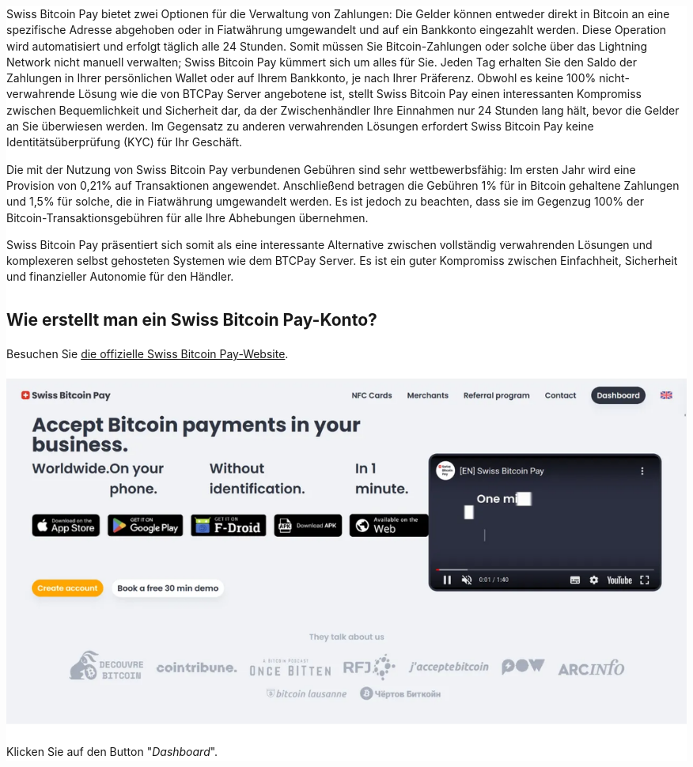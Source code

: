 Swiss Bitcoin Pay bietet zwei Optionen für die Verwaltung von Zahlungen: Die Gelder können entweder direkt in Bitcoin an eine spezifische Adresse abgehoben oder in Fiatwährung umgewandelt und auf ein Bankkonto eingezahlt werden. Diese Operation wird automatisiert und erfolgt täglich alle 24 Stunden. Somit müssen Sie Bitcoin-Zahlungen oder solche über das Lightning Network nicht manuell verwalten; Swiss Bitcoin Pay kümmert sich um alles für Sie. Jeden Tag erhalten Sie den Saldo der Zahlungen in Ihrer persönlichen Wallet oder auf Ihrem Bankkonto, je nach Ihrer Präferenz. Obwohl es keine 100% nicht-verwahrende Lösung wie die von BTCPay Server angebotene ist, stellt Swiss Bitcoin Pay einen interessanten Kompromiss zwischen Bequemlichkeit und Sicherheit dar, da der Zwischenhändler Ihre Einnahmen nur 24 Stunden lang hält, bevor die Gelder an Sie überwiesen werden. Im Gegensatz zu anderen verwahrenden Lösungen erfordert Swiss Bitcoin Pay keine Identitätsüberprüfung (KYC) für Ihr Geschäft.

Die mit der Nutzung von Swiss Bitcoin Pay verbundenen Gebühren sind sehr wettbewerbsfähig: Im ersten Jahr wird eine Provision von 0,21% auf Transaktionen angewendet. Anschließend betragen die Gebühren 1% für in Bitcoin gehaltene Zahlungen und 1,5% für solche, die in Fiatwährung umgewandelt werden. Es ist jedoch zu beachten, dass sie im Gegenzug 100% der Bitcoin-Transaktionsgebühren für alle Ihre Abhebungen übernehmen.

Swiss Bitcoin Pay präsentiert sich somit als eine interessante Alternative zwischen vollständig verwahrenden Lösungen und komplexeren selbst gehosteten Systemen wie dem BTCPay Server. Es ist ein guter Kompromiss zwischen Einfachheit, Sicherheit und finanzieller Autonomie für den Händler.

## Wie erstellt man ein Swiss Bitcoin Pay-Konto?

Besuchen Sie [die offizielle Swiss Bitcoin Pay-Website](https://swiss-bitcoin-pay.ch/).
![SWISS BITCOIN PAY](assets/notext/01.webp)
Klicken Sie auf den Button "*Dashboard*".